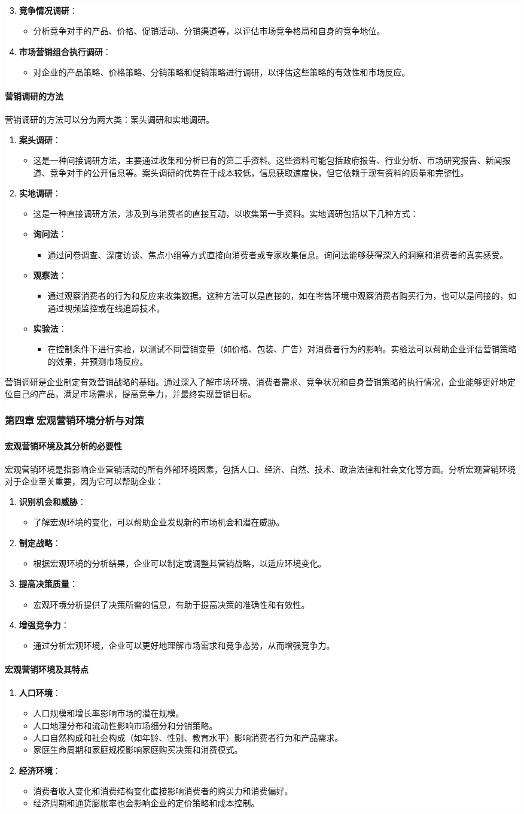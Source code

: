3. **竞争情况调研**：
   - 分析竞争对手的产品、价格、促销活动、分销渠道等，以评估市场竞争格局和自身的竞争地位。

4. **市场营销组合执行调研**：
   - 对企业的产品策略、价格策略、分销策略和促销策略进行调研，以评估这些策略的有效性和市场反应。

#### 营销调研的方法

营销调研的方法可以分为两大类：案头调研和实地调研。

1. **案头调研**：
   - 这是一种间接调研方法，主要通过收集和分析已有的第二手资料。这些资料可能包括政府报告、行业分析、市场研究报告、新闻报道、竞争对手的公开信息等。案头调研的优势在于成本较低，信息获取速度快，但它依赖于现有资料的质量和完整性。

2. **实地调研**：
   - 这是一种直接调研方法，涉及到与消费者的直接互动，以收集第一手资料。实地调研包括以下几种方式：

   - **询问法**：
     - 通过问卷调查、深度访谈、焦点小组等方式直接向消费者或专家收集信息。询问法能够获得深入的洞察和消费者的真实感受。

   - **观察法**：
     - 通过观察消费者的行为和反应来收集数据。这种方法可以是直接的，如在零售环境中观察消费者购买行为，也可以是间接的，如通过视频监控或在线追踪技术。

   - **实验法**：
     - 在控制条件下进行实验，以测试不同营销变量（如价格、包装、广告）对消费者行为的影响。实验法可以帮助企业评估营销策略的效果，并预测市场反应。

营销调研是企业制定有效营销战略的基础。通过深入了解市场环境、消费者需求、竞争状况和自身营销策略的执行情况，企业能够更好地定位自己的产品，满足市场需求，提高竞争力，并最终实现营销目标。



### 第四章 宏观营销环境分析与对策

#### 宏观营销环境及其分析的必要性

宏观营销环境是指影响企业营销活动的所有外部环境因素，包括人口、经济、自然、技术、政治法律和社会文化等方面。分析宏观营销环境对于企业至关重要，因为它可以帮助企业：

1. **识别机会和威胁**：
   - 了解宏观环境的变化，可以帮助企业发现新的市场机会和潜在威胁。

2. **制定战略**：
   - 根据宏观环境的分析结果，企业可以制定或调整其营销战略，以适应环境变化。

3. **提高决策质量**：
   - 宏观环境分析提供了决策所需的信息，有助于提高决策的准确性和有效性。

4. **增强竞争力**：
   - 通过分析宏观环境，企业可以更好地理解市场需求和竞争态势，从而增强竞争力。

#### 宏观营销环境及其特点

1. **人口环境**：
   - 人口规模和增长率影响市场的潜在规模。
   - 人口地理分布和流动性影响市场细分和分销策略。
   - 人口自然构成和社会构成（如年龄、性别、教育水平）影响消费者行为和产品需求。
   - 家庭生命周期和家庭规模影响家庭购买决策和消费模式。

2. **经济环境**：
   - 消费者收入变化和消费结构变化直接影响消费者的购买力和消费偏好。
   - 经济周期和通货膨胀率也会影响企业的定价策略和成本控制。
